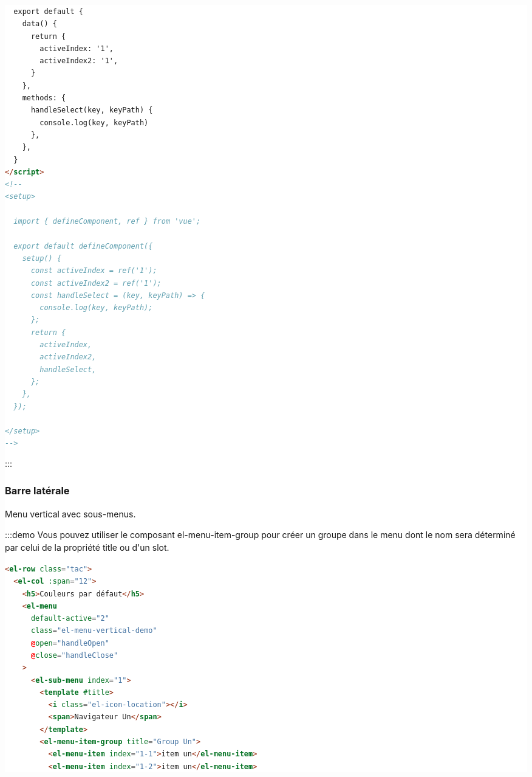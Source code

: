 ```html
  export default {
    data() {
      return {
        activeIndex: '1',
        activeIndex2: '1',
      }
    },
    methods: {
      handleSelect(key, keyPath) {
        console.log(key, keyPath)
      },
    },
  }
</script>
<!--
<setup>

  import { defineComponent, ref } from 'vue';

  export default defineComponent({
    setup() {
      const activeIndex = ref('1');
      const activeIndex2 = ref('1');
      const handleSelect = (key, keyPath) => {
        console.log(key, keyPath);
      };
      return {
        activeIndex,
        activeIndex2,
        handleSelect,
      };
    },
  });

</setup>
-->
```

:::

### Barre latérale

Menu vertical avec sous-menus.

:::demo Vous pouvez utiliser le composant el-menu-item-group pour créer un groupe dans le menu dont le nom sera déterminé par celui de la propriété title ou d'un slot.

```html
<el-row class="tac">
  <el-col :span="12">
    <h5>Couleurs par défaut</h5>
    <el-menu
      default-active="2"
      class="el-menu-vertical-demo"
      @open="handleOpen"
      @close="handleClose"
    >
      <el-sub-menu index="1">
        <template #title>
          <i class="el-icon-location"></i>
          <span>Navigateur Un</span>
        </template>
        <el-menu-item-group title="Group Un">
          <el-menu-item index="1-1">item un</el-menu-item>
          <el-menu-item index="1-2">item un</el-menu-item>
```
